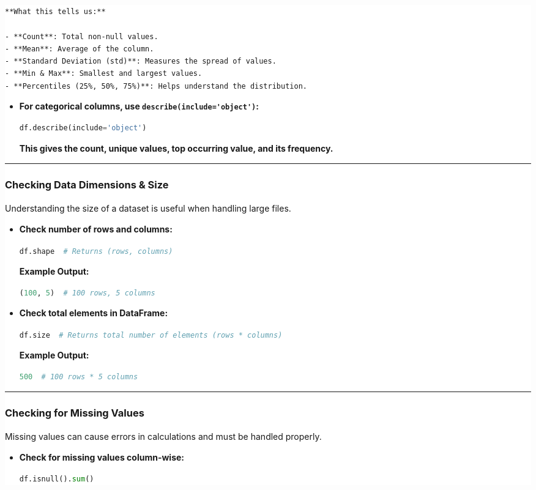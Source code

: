     **What this tells us:**
    
    - **Count**: Total non-null values.
    - **Mean**: Average of the column.
    - **Standard Deviation (std)**: Measures the spread of values.
    - **Min & Max**: Smallest and largest values.
    - **Percentiles (25%, 50%, 75%)**: Helps understand the distribution.
- **For categorical columns, use `describe(include='object')`:**
    
    ```python
    df.describe(include='object')
    ```
    
    **This gives the count, unique values, top occurring value, and its frequency.**
    

---

### **Checking Data Dimensions & Size**

Understanding the size of a dataset is useful when handling large files.

- **Check number of rows and columns:**
    
    ```python
    df.shape  # Returns (rows, columns)
    ```
    
    **Example Output:**
    
    ```python
    (100, 5)  # 100 rows, 5 columns
    ```
    
- **Check total elements in DataFrame:**
    
    ```python
    df.size  # Returns total number of elements (rows * columns)
    ```
    
    **Example Output:**
    
    ```python
    500  # 100 rows * 5 columns
    ```
    

---

### **Checking for Missing Values**

Missing values can cause errors in calculations and must be handled properly.

- **Check for missing values column-wise:**
    
    ```python
    df.isnull().sum()
    ```
    